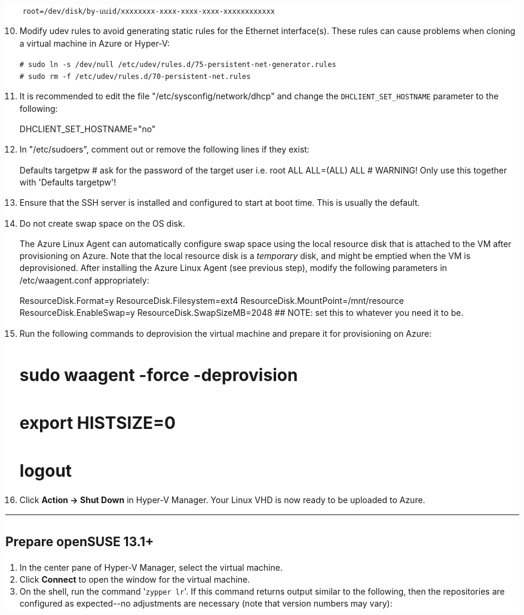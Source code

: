         root=/dev/disk/by-uuid/xxxxxxxx-xxxx-xxxx-xxxx-xxxxxxxxxxxx
10. Modify udev rules to avoid generating static rules for the Ethernet interface(s). These rules can cause problems when cloning a virtual machine in Azure or Hyper-V:

        # sudo ln -s /dev/null /etc/udev/rules.d/75-persistent-net-generator.rules
        # sudo rm -f /etc/udev/rules.d/70-persistent-net.rules
11. It is recommended to edit the file "/etc/sysconfig/network/dhcp" and change the `DHCLIENT_SET_HOSTNAME` parameter to the following:

     DHCLIENT_SET_HOSTNAME="no"
12. In "/etc/sudoers", comment out or remove the following lines if they exist:

     Defaults targetpw   # ask for the password of the target user i.e. root
     ALL    ALL=(ALL) ALL   # WARNING! Only use this together with 'Defaults targetpw'!
13. Ensure that the SSH server is installed and configured to start at boot time.  This is usually the default.
14. Do not create swap space on the OS disk.

    The Azure Linux Agent can automatically configure swap space using the local resource disk that is attached to the VM after provisioning on Azure. Note that the local resource disk is a *temporary* disk, and might be emptied when the VM is deprovisioned. After installing the Azure Linux Agent (see previous step), modify the following parameters in /etc/waagent.conf appropriately:

     ResourceDisk.Format=y
     ResourceDisk.Filesystem=ext4
     ResourceDisk.MountPoint=/mnt/resource
     ResourceDisk.EnableSwap=y
     ResourceDisk.SwapSizeMB=2048    ## NOTE: set this to whatever you need it to be.
15. Run the following commands to deprovision the virtual machine and prepare it for provisioning on Azure:

    # sudo waagent -force -deprovision
    # export HISTSIZE=0
    # logout
16. Click **Action -> Shut Down** in Hyper-V Manager. Your Linux VHD is now ready to be uploaded to Azure.

- - -
## Prepare openSUSE 13.1+
1. In the center pane of Hyper-V Manager, select the virtual machine.
2. Click **Connect** to open the window for the virtual machine.
3. On the shell, run the command '`zypper lr`'. If this command returns output similar to the following, then the repositories are configured as expected--no adjustments are necessary (note that version numbers may vary):
